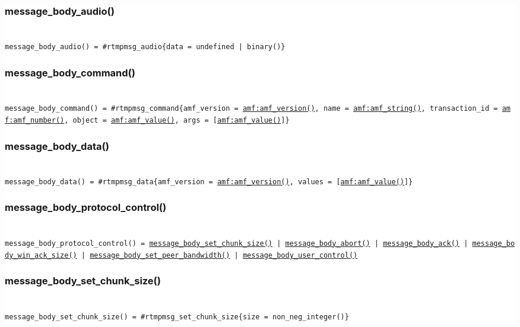 ### <a name="type-message_body_audio">message_body_audio()</a> ###


<pre><code>
message_body_audio() = #rtmpmsg_audio{data = undefined | binary()}
</code></pre>




### <a name="type-message_body_command">message_body_command()</a> ###


<pre><code>
message_body_command() = #rtmpmsg_command{amf_version = <a href="amf.md#type-amf_version">amf:amf_version()</a>, name = <a href="amf.md#type-amf_string">amf:amf_string()</a>, transaction_id = <a href="amf.md#type-amf_number">amf:amf_number()</a>, object = <a href="amf.md#type-amf_value">amf:amf_value()</a>, args = [<a href="amf.md#type-amf_value">amf:amf_value()</a>]}
</code></pre>




### <a name="type-message_body_data">message_body_data()</a> ###


<pre><code>
message_body_data() = #rtmpmsg_data{amf_version = <a href="amf.md#type-amf_version">amf:amf_version()</a>, values = [<a href="amf.md#type-amf_value">amf:amf_value()</a>]}
</code></pre>




### <a name="type-message_body_protocol_control">message_body_protocol_control()</a> ###


<pre><code>
message_body_protocol_control() = <a href="#type-message_body_set_chunk_size">message_body_set_chunk_size()</a> | <a href="#type-message_body_abort">message_body_abort()</a> | <a href="#type-message_body_ack">message_body_ack()</a> | <a href="#type-message_body_win_ack_size">message_body_win_ack_size()</a> | <a href="#type-message_body_set_peer_bandwidth">message_body_set_peer_bandwidth()</a> | <a href="#type-message_body_user_control">message_body_user_control()</a>
</code></pre>




### <a name="type-message_body_set_chunk_size">message_body_set_chunk_size()</a> ###


<pre><code>
message_body_set_chunk_size() = #rtmpmsg_set_chunk_size{size = non_neg_integer()}
</code></pre>
